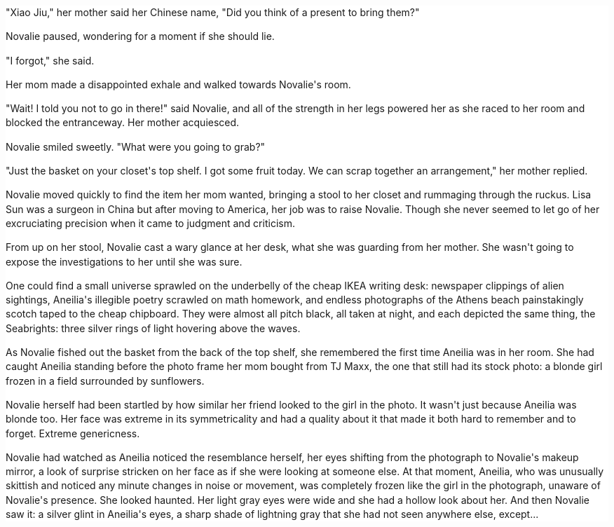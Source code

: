 "Xiao Jiu," her mother said her Chinese name, "Did you think of a
present to bring them?"

Novalie paused, wondering for a moment if she should lie.

"I forgot," she said.

Her mom made a disappointed exhale and walked towards Novalie's room.

"Wait! I told you not to go in there!" said Novalie, and all of the
strength in her legs powered her as she raced to her room and blocked
the entranceway. Her mother acquiesced.

Novalie smiled sweetly. "What were you going to grab?"

"Just the basket on your closet's top shelf. I got some fruit today. We can scrap together an arrangement," her mother replied.

Novalie moved quickly to find the item her mom wanted, bringing a stool
to her closet and rummaging through the ruckus. Lisa Sun was a surgeon
in China but after moving to America, her job was to raise Novalie.
Though she never seemed to let go of her excruciating precision when it
came to judgment and criticism.

From up on her stool, Novalie cast a wary glance at her desk, what she
was guarding from her mother. She wasn't going to expose the
investigations to her until she was sure.

One could find a small universe sprawled on the underbelly of the cheap
IKEA writing desk: newspaper clippings of alien sightings, Aneilia's
illegible poetry scrawled on math homework, and endless photographs of
the Athens beach painstakingly scotch taped to the cheap chipboard. They
were almost all pitch black, all taken at night, and each depicted the
same thing, the Seabrights: three silver rings of light hovering above
the waves.

As Novalie fished out the basket from the back of the top shelf, she
remembered the first time Aneilia was in her room. She had caught
Aneilia standing before the photo frame her mom bought from TJ Maxx, the
one that still had its stock photo: a blonde girl frozen in a field
surrounded by sunflowers.

Novalie herself had been startled by how similar her friend looked to
the girl in the photo. It wasn't just because Aneilia was blonde too.
Her face was extreme in its symmetricality and had a quality about it
that made it both hard to remember and to forget. Extreme genericness.

Novalie had watched as Aneilia noticed the resemblance herself, her eyes
shifting from the photograph to Novalie's makeup mirror, a look of
surprise stricken on her face as if she were looking at someone else. At
that moment, Aneilia, who was unusually skittish and noticed any minute
changes in noise or movement, was completely frozen like the girl in the
photograph, unaware of Novalie's presence. She looked haunted. Her light
gray eyes were wide and she had a hollow look about her. And then
Novalie saw it: a silver glint in Aneilia's eyes, a sharp shade of
lightning gray that she had not seen anywhere else, except...
